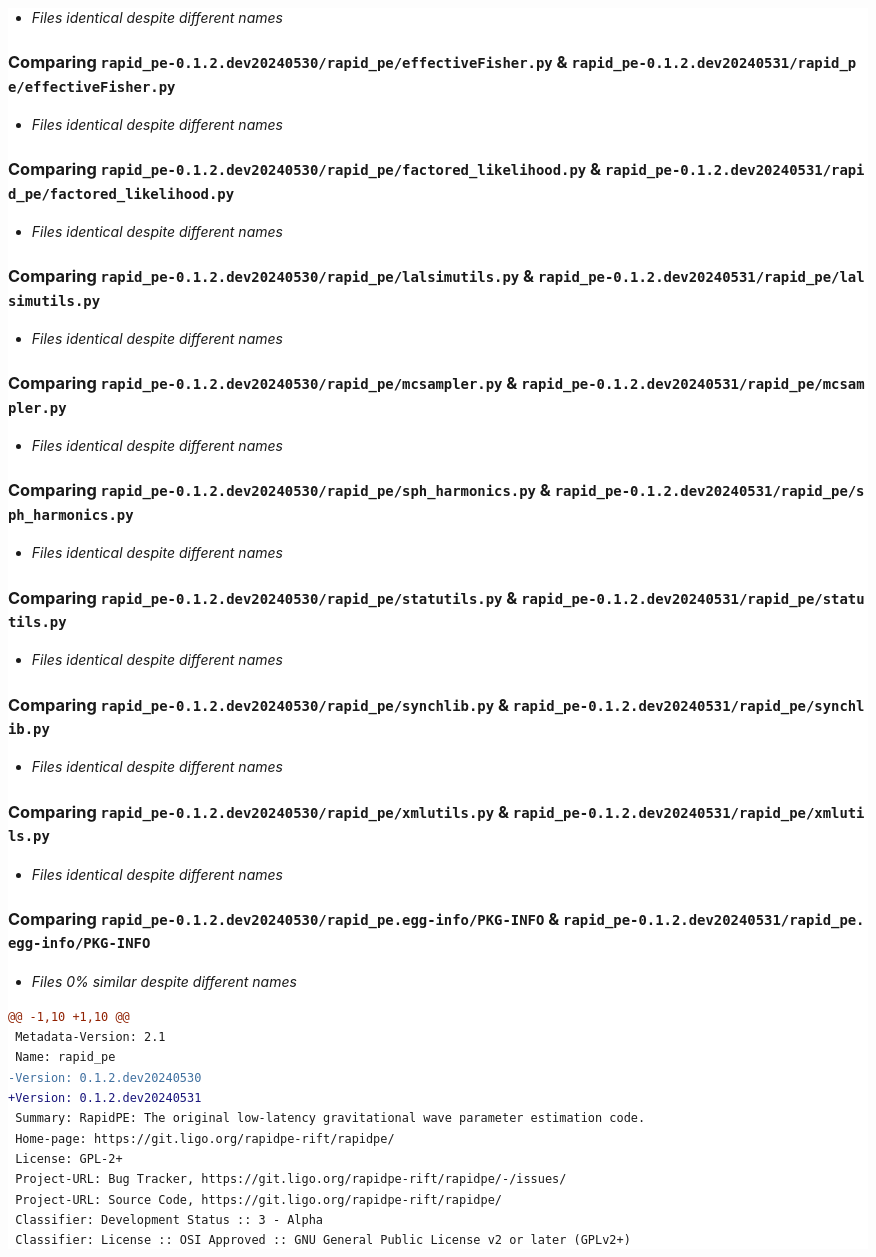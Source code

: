  * *Files identical despite different names*

### Comparing `rapid_pe-0.1.2.dev20240530/rapid_pe/effectiveFisher.py` & `rapid_pe-0.1.2.dev20240531/rapid_pe/effectiveFisher.py`

 * *Files identical despite different names*

### Comparing `rapid_pe-0.1.2.dev20240530/rapid_pe/factored_likelihood.py` & `rapid_pe-0.1.2.dev20240531/rapid_pe/factored_likelihood.py`

 * *Files identical despite different names*

### Comparing `rapid_pe-0.1.2.dev20240530/rapid_pe/lalsimutils.py` & `rapid_pe-0.1.2.dev20240531/rapid_pe/lalsimutils.py`

 * *Files identical despite different names*

### Comparing `rapid_pe-0.1.2.dev20240530/rapid_pe/mcsampler.py` & `rapid_pe-0.1.2.dev20240531/rapid_pe/mcsampler.py`

 * *Files identical despite different names*

### Comparing `rapid_pe-0.1.2.dev20240530/rapid_pe/sph_harmonics.py` & `rapid_pe-0.1.2.dev20240531/rapid_pe/sph_harmonics.py`

 * *Files identical despite different names*

### Comparing `rapid_pe-0.1.2.dev20240530/rapid_pe/statutils.py` & `rapid_pe-0.1.2.dev20240531/rapid_pe/statutils.py`

 * *Files identical despite different names*

### Comparing `rapid_pe-0.1.2.dev20240530/rapid_pe/synchlib.py` & `rapid_pe-0.1.2.dev20240531/rapid_pe/synchlib.py`

 * *Files identical despite different names*

### Comparing `rapid_pe-0.1.2.dev20240530/rapid_pe/xmlutils.py` & `rapid_pe-0.1.2.dev20240531/rapid_pe/xmlutils.py`

 * *Files identical despite different names*

### Comparing `rapid_pe-0.1.2.dev20240530/rapid_pe.egg-info/PKG-INFO` & `rapid_pe-0.1.2.dev20240531/rapid_pe.egg-info/PKG-INFO`

 * *Files 0% similar despite different names*

```diff
@@ -1,10 +1,10 @@
 Metadata-Version: 2.1
 Name: rapid_pe
-Version: 0.1.2.dev20240530
+Version: 0.1.2.dev20240531
 Summary: RapidPE: The original low-latency gravitational wave parameter estimation code.
 Home-page: https://git.ligo.org/rapidpe-rift/rapidpe/
 License: GPL-2+
 Project-URL: Bug Tracker, https://git.ligo.org/rapidpe-rift/rapidpe/-/issues/
 Project-URL: Source Code, https://git.ligo.org/rapidpe-rift/rapidpe/
 Classifier: Development Status :: 3 - Alpha
 Classifier: License :: OSI Approved :: GNU General Public License v2 or later (GPLv2+)
```

